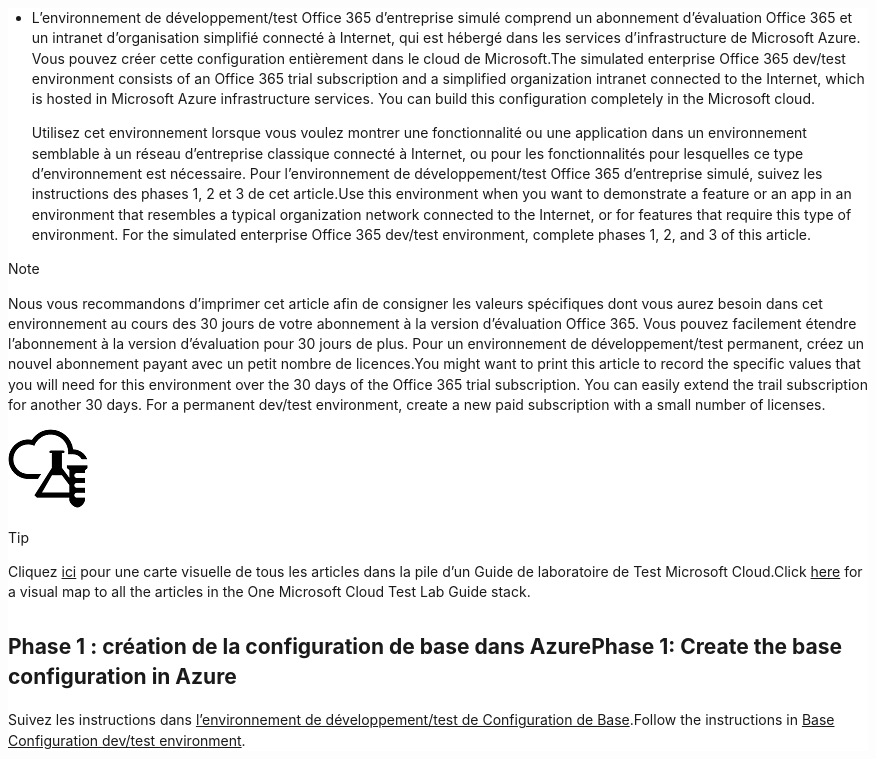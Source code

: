 - <span data-ttu-id="9a193-p103">L’environnement de développement/test Office 365 d’entreprise simulé comprend un abonnement d’évaluation Office 365 et un intranet d’organisation simplifié connecté à Internet, qui est hébergé dans les services d’infrastructure de Microsoft Azure. Vous pouvez créer cette configuration entièrement dans le cloud de Microsoft.</span><span class="sxs-lookup"><span data-stu-id="9a193-p103">The simulated enterprise Office 365 dev/test environment consists of an Office 365 trial subscription and a simplified organization intranet connected to the Internet, which is hosted in Microsoft Azure infrastructure services. You can build this configuration completely in the Microsoft cloud.</span></span>
    
    <span data-ttu-id="9a193-p104">Utilisez cet environnement lorsque vous voulez montrer une fonctionnalité ou une application dans un environnement semblable à un réseau d’entreprise classique connecté à Internet, ou pour les fonctionnalités pour lesquelles ce type d’environnement est nécessaire. Pour l’environnement de développement/test Office 365 d’entreprise simulé, suivez les instructions des phases 1, 2 et 3 de cet article.</span><span class="sxs-lookup"><span data-stu-id="9a193-p104">Use this environment when you want to demonstrate a feature or an app in an environment that resembles a typical organization network connected to the Internet, or for features that require this type of environment. For the simulated enterprise Office 365 dev/test environment, complete phases 1, 2, and 3 of this article.</span></span>
    
> [!NOTE]
> <span data-ttu-id="9a193-p105">Nous vous recommandons d’imprimer cet article afin de consigner les valeurs spécifiques dont vous aurez besoin dans cet environnement au cours des 30 jours de votre abonnement à la version d’évaluation Office 365. Vous pouvez facilement étendre l’abonnement à la version d’évaluation pour 30 jours de plus. Pour un environnement de développement/test permanent, créez un nouvel abonnement payant avec un petit nombre de licences.</span><span class="sxs-lookup"><span data-stu-id="9a193-p105">You might want to print this article to record the specific values that you will need for this environment over the 30 days of the Office 365 trial subscription. You can easily extend the trail subscription for another 30 days. For a permanent dev/test environment, create a new paid subscription with a small number of licenses.</span></span> 
  
![Guides de laboratoire de test dans le cloud de Microsoft](images/24ad0d1b-3274-40fb-972a-b8188b7268d1.png)
  
> [!TIP]
> <span data-ttu-id="9a193-118">Cliquez [ici](http://aka.ms/catlgstack) pour une carte visuelle de tous les articles dans la pile d’un Guide de laboratoire de Test Microsoft Cloud.</span><span class="sxs-lookup"><span data-stu-id="9a193-118">Click [here](http://aka.ms/catlgstack) for a visual map to all the articles in the One Microsoft Cloud Test Lab Guide stack.</span></span>
  
## <a name="phase-1-create-the-base-configuration-in-azure"></a><span data-ttu-id="9a193-119">Phase 1 : création de la configuration de base dans Azure</span><span class="sxs-lookup"><span data-stu-id="9a193-119">Phase 1: Create the base configuration in Azure</span></span>

<span data-ttu-id="9a193-120">Suivez les instructions dans [l’environnement de développement/test de Configuration de Base](base-configuration-dev-test-environment.md).</span><span class="sxs-lookup"><span data-stu-id="9a193-120">Follow the instructions in [Base Configuration dev/test environment](base-configuration-dev-test-environment.md).</span></span>
  
